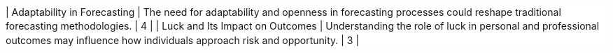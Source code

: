 | Adaptability in Forecasting                   | The need for adaptability and openness in forecasting processes could reshape traditional forecasting methodologies.                    |           4 |
| Luck and Its Impact on Outcomes               | Understanding the role of luck in personal and professional outcomes may influence how individuals approach risk and opportunity.       |           3 |
